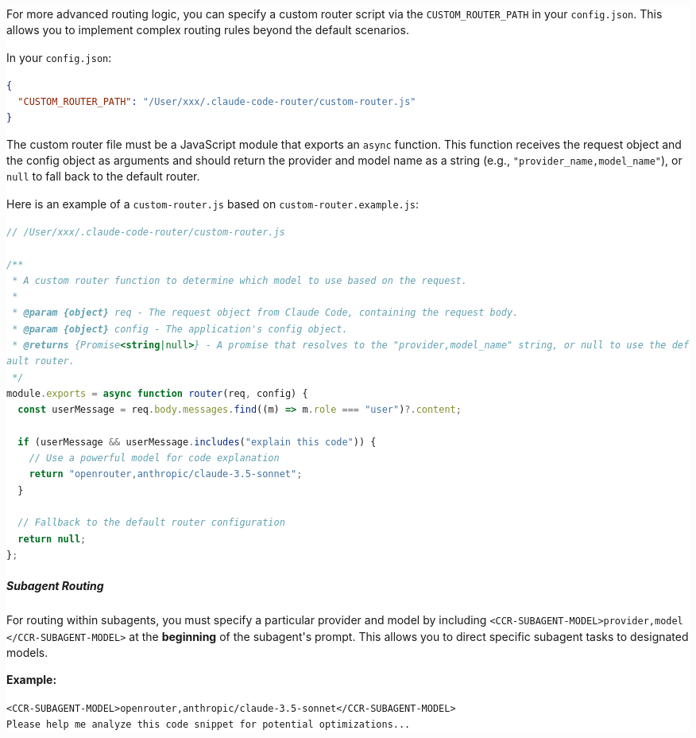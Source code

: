For more advanced routing logic, you can specify a custom router script via the `CUSTOM_ROUTER_PATH` in your `config.json`. This allows you to implement complex routing rules beyond the default scenarios.

In your `config.json`:

```json
{
  "CUSTOM_ROUTER_PATH": "/User/xxx/.claude-code-router/custom-router.js"
}
```

The custom router file must be a JavaScript module that exports an `async` function. This function receives the request object and the config object as arguments and should return the provider and model name as a string (e.g., `"provider_name,model_name"`), or `null` to fall back to the default router.

Here is an example of a `custom-router.js` based on `custom-router.example.js`:

```javascript
// /User/xxx/.claude-code-router/custom-router.js

/**
 * A custom router function to determine which model to use based on the request.
 *
 * @param {object} req - The request object from Claude Code, containing the request body.
 * @param {object} config - The application's config object.
 * @returns {Promise<string|null>} - A promise that resolves to the "provider,model_name" string, or null to use the default router.
 */
module.exports = async function router(req, config) {
  const userMessage = req.body.messages.find((m) => m.role === "user")?.content;

  if (userMessage && userMessage.includes("explain this code")) {
    // Use a powerful model for code explanation
    return "openrouter,anthropic/claude-3.5-sonnet";
  }

  // Fallback to the default router configuration
  return null;
};
```

##### Subagent Routing

For routing within subagents, you must specify a particular provider and model by including `<CCR-SUBAGENT-MODEL>provider,model</CCR-SUBAGENT-MODEL>` at the **beginning** of the subagent's prompt. This allows you to direct specific subagent tasks to designated models.

**Example:**

```
<CCR-SUBAGENT-MODEL>openrouter,anthropic/claude-3.5-sonnet</CCR-SUBAGENT-MODEL>
Please help me analyze this code snippet for potential optimizations...
```
